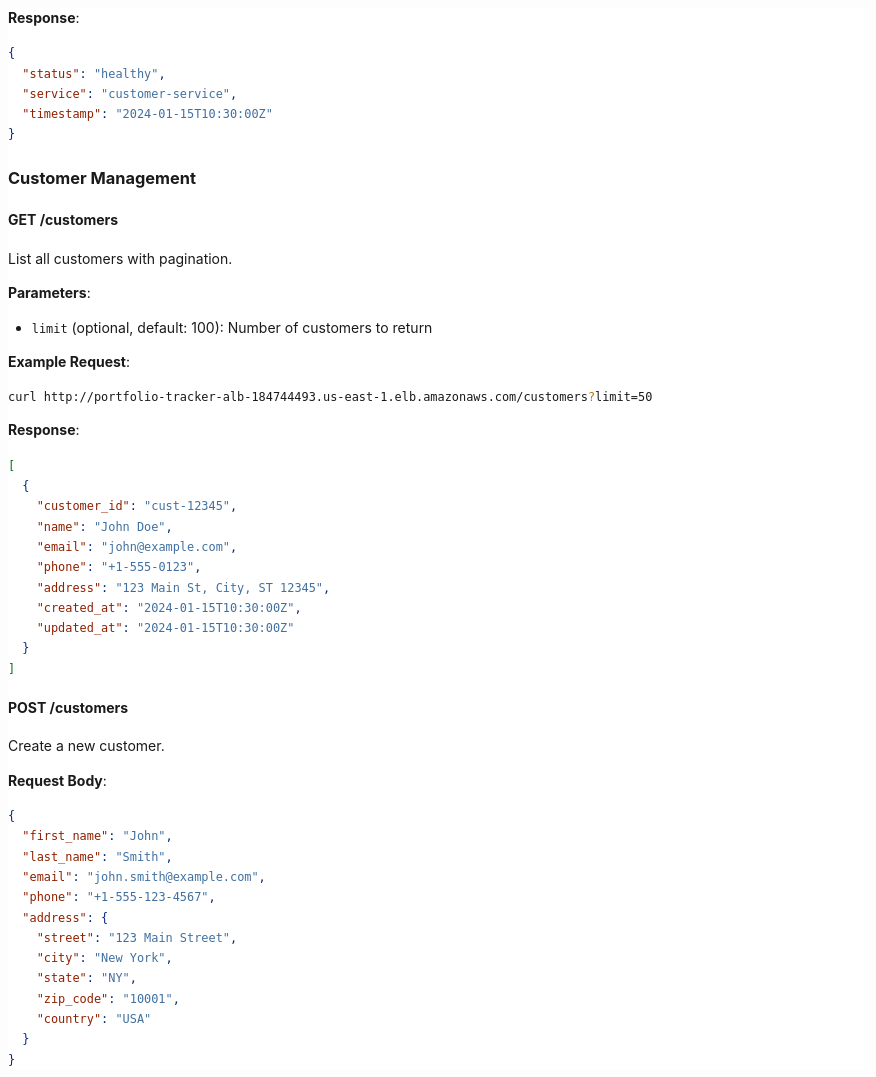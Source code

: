 **Response**:
```json
{
  "status": "healthy",
  "service": "customer-service",
  "timestamp": "2024-01-15T10:30:00Z"
}
```

### Customer Management

#### GET /customers
List all customers with pagination.

**Parameters**:
- `limit` (optional, default: 100): Number of customers to return

**Example Request**:
```bash
curl http://portfolio-tracker-alb-184744493.us-east-1.elb.amazonaws.com/customers?limit=50
```

**Response**:
```json
[
  {
    "customer_id": "cust-12345",
    "name": "John Doe",
    "email": "john@example.com",
    "phone": "+1-555-0123",
    "address": "123 Main St, City, ST 12345",
    "created_at": "2024-01-15T10:30:00Z",
    "updated_at": "2024-01-15T10:30:00Z"
  }
]
```

#### POST /customers
Create a new customer.

**Request Body**:
```json
{
  "first_name": "John",
  "last_name": "Smith",
  "email": "john.smith@example.com",
  "phone": "+1-555-123-4567",
  "address": {
    "street": "123 Main Street",
    "city": "New York",
    "state": "NY",
    "zip_code": "10001",
    "country": "USA"
  }
}
```
